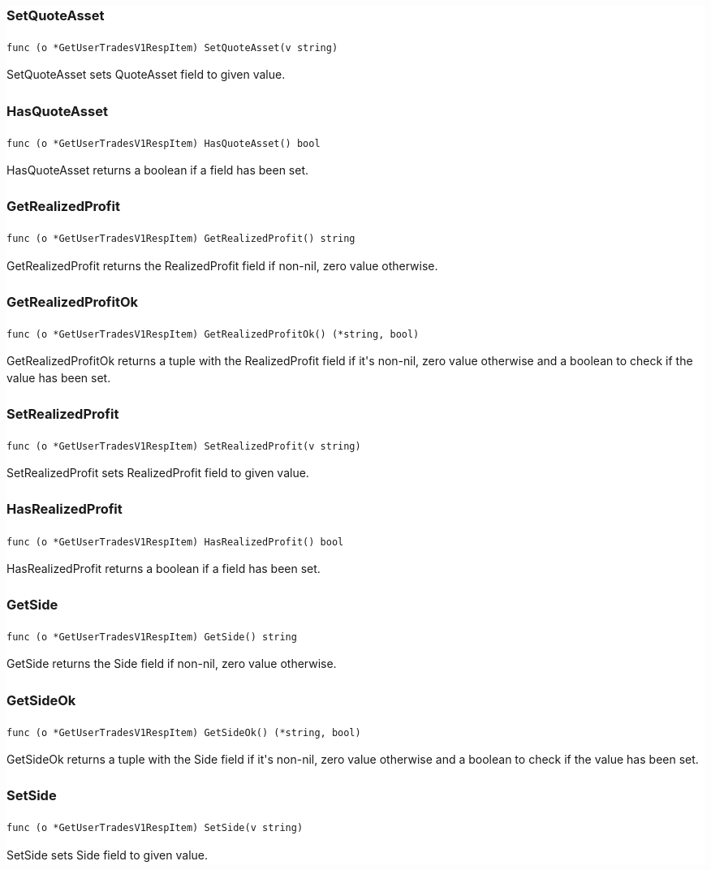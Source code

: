 ### SetQuoteAsset

`func (o *GetUserTradesV1RespItem) SetQuoteAsset(v string)`

SetQuoteAsset sets QuoteAsset field to given value.

### HasQuoteAsset

`func (o *GetUserTradesV1RespItem) HasQuoteAsset() bool`

HasQuoteAsset returns a boolean if a field has been set.

### GetRealizedProfit

`func (o *GetUserTradesV1RespItem) GetRealizedProfit() string`

GetRealizedProfit returns the RealizedProfit field if non-nil, zero value otherwise.

### GetRealizedProfitOk

`func (o *GetUserTradesV1RespItem) GetRealizedProfitOk() (*string, bool)`

GetRealizedProfitOk returns a tuple with the RealizedProfit field if it's non-nil, zero value otherwise
and a boolean to check if the value has been set.

### SetRealizedProfit

`func (o *GetUserTradesV1RespItem) SetRealizedProfit(v string)`

SetRealizedProfit sets RealizedProfit field to given value.

### HasRealizedProfit

`func (o *GetUserTradesV1RespItem) HasRealizedProfit() bool`

HasRealizedProfit returns a boolean if a field has been set.

### GetSide

`func (o *GetUserTradesV1RespItem) GetSide() string`

GetSide returns the Side field if non-nil, zero value otherwise.

### GetSideOk

`func (o *GetUserTradesV1RespItem) GetSideOk() (*string, bool)`

GetSideOk returns a tuple with the Side field if it's non-nil, zero value otherwise
and a boolean to check if the value has been set.

### SetSide

`func (o *GetUserTradesV1RespItem) SetSide(v string)`

SetSide sets Side field to given value.
